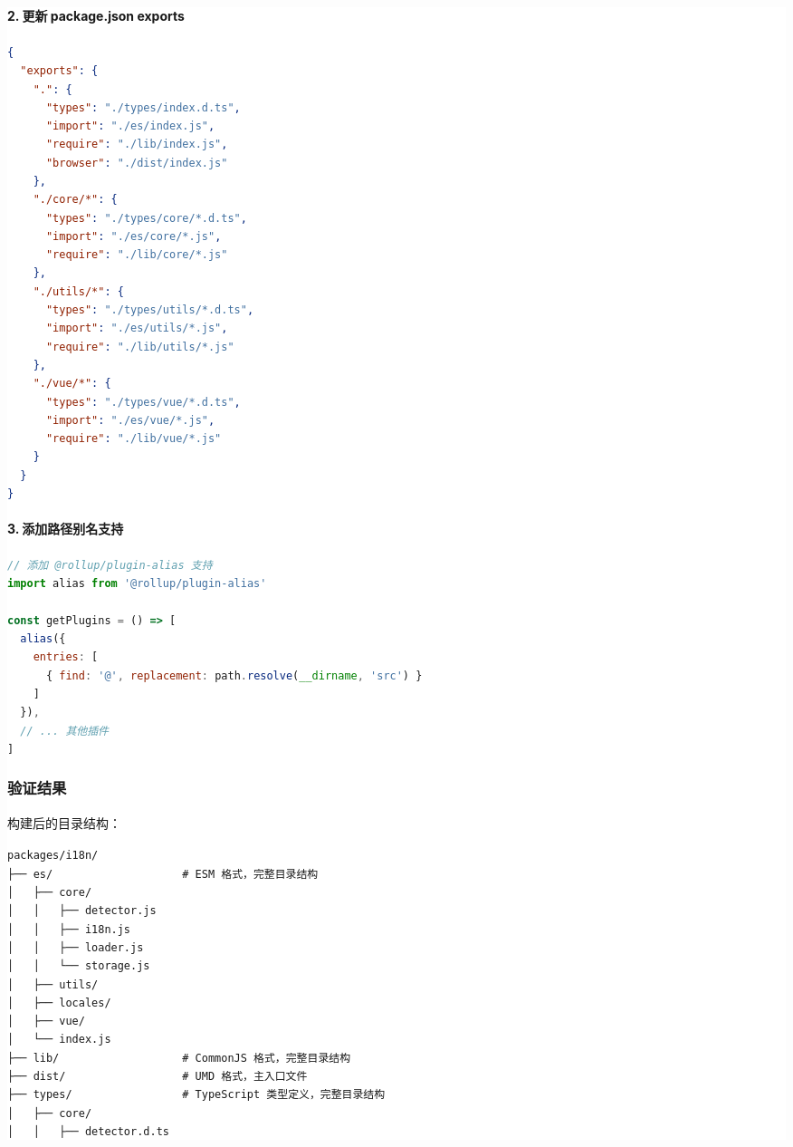 #### 2. 更新 package.json exports
```json
{
  "exports": {
    ".": {
      "types": "./types/index.d.ts",
      "import": "./es/index.js",
      "require": "./lib/index.js",
      "browser": "./dist/index.js"
    },
    "./core/*": {
      "types": "./types/core/*.d.ts",
      "import": "./es/core/*.js",
      "require": "./lib/core/*.js"
    },
    "./utils/*": {
      "types": "./types/utils/*.d.ts",
      "import": "./es/utils/*.js",
      "require": "./lib/utils/*.js"
    },
    "./vue/*": {
      "types": "./types/vue/*.d.ts",
      "import": "./es/vue/*.js",
      "require": "./lib/vue/*.js"
    }
  }
}
```

#### 3. 添加路径别名支持
```javascript
// 添加 @rollup/plugin-alias 支持
import alias from '@rollup/plugin-alias'

const getPlugins = () => [
  alias({
    entries: [
      { find: '@', replacement: path.resolve(__dirname, 'src') }
    ]
  }),
  // ... 其他插件
]
```

### 验证结果

构建后的目录结构：
```
packages/i18n/
├── es/                    # ESM 格式，完整目录结构
│   ├── core/
│   │   ├── detector.js
│   │   ├── i18n.js
│   │   ├── loader.js
│   │   └── storage.js
│   ├── utils/
│   ├── locales/
│   ├── vue/
│   └── index.js
├── lib/                   # CommonJS 格式，完整目录结构
├── dist/                  # UMD 格式，主入口文件
├── types/                 # TypeScript 类型定义，完整目录结构
│   ├── core/
│   │   ├── detector.d.ts
```